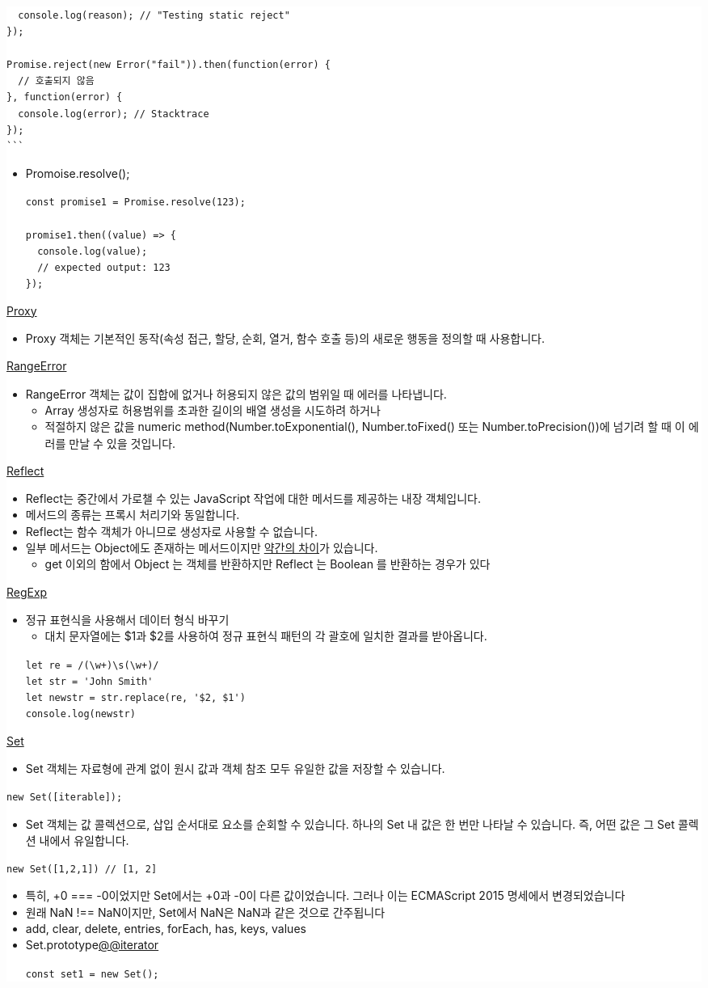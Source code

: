       console.log(reason); // "Testing static reject"
    });

    Promise.reject(new Error("fail")).then(function(error) {
      // 호출되지 않음
    }, function(error) {
      console.log(error); // Stacktrace
    });
    ```
  - Promoise.resolve();
    ```
    const promise1 = Promise.resolve(123);

    promise1.then((value) => {
      console.log(value);
      // expected output: 123
    });

    ```
[Proxy](https://developer.mozilla.org/ko/docs/Web/JavaScript/Reference/Global_Objects/Proxy)
  - Proxy 객체는 기본적인 동작(속성 접근, 할당, 순회, 열거, 함수 호출 등)의 새로운 행동을 정의할 때 사용합니다.

[RangeError](https://developer.mozilla.org/ko/docs/Web/JavaScript/Reference/Global_Objects/RangeError)
  - RangeError 객체는 값이 집합에 없거나 허용되지 않은 값의 범위일 때 에러를 나타냅니다.
    - Array 생성자로 허용범위를 초과한 길이의 배열 생성을 시도하려 하거나
    - 적절하지 않은 값을 numeric method(Number.toExponential(), Number.toFixed() 또는 Number.toPrecision())에 넘기려 할 때 이 에러를 만날 수 있을 것입니다. 

[Reflect](https://developer.mozilla.org/ko/docs/Web/JavaScript/Reference/Global_Objects/Reflect)
  - Reflect는 중간에서 가로챌 수 있는 JavaScript 작업에 대한 메서드를 제공하는 내장 객체입니다.
  - 메서드의 종류는 프록시 처리기와 동일합니다.
  - Reflect는 함수 객체가 아니므로 생성자로 사용할 수 없습니다.
  - 일부 메서드는 Object에도 존재하는 메서드이지만 [약간의 차이](https://developer.mozilla.org/ko/docs/Web/JavaScript/Reference/Global_Objects/Reflect/Comparing_Reflect_and_Object_methods)가 있습니다.
    - get 이외의 함에서 Object 는 객체를 반환하지만 Reflect 는 Boolean 를 반환하는 경우가 있다

[RegExp](https://developer.mozilla.org/ko/docs/Web/JavaScript/Reference/Global_Objects/RegExp)
  - 정규 표현식을 사용해서 데이터 형식 바꾸기
    - 대치 문자열에는 $1과 $2를 사용하여 정규 표현식 패턴의 각 괄호에 일치한 결과를 받아옵니다.
    ```
    let re = /(\w+)\s(\w+)/
    let str = 'John Smith'
    let newstr = str.replace(re, '$2, $1')
    console.log(newstr)    
    ```

[Set](https://developer.mozilla.org/ko/docs/Web/JavaScript/Reference/Global_Objects/Set)
  - Set 객체는 자료형에 관계 없이 원시 값과 객체 참조 모두 유일한 값을 저장할 수 있습니다.
  ```
  new Set([iterable]);
  ```
  - Set 객체는 값 콜렉션으로, 삽입 순서대로 요소를 순회할 수 있습니다. 하나의 Set 내 값은 한 번만 나타날 수 있습니다. 즉, 어떤 값은 그 Set 콜렉션 내에서 유일합니다.
  ```
  new Set([1,2,1]) // [1, 2]
  ```
  - 특히, +0 === -0이었지만 Set에서는 +0과 -0이 다른 값이었습니다. 그러나 이는 ECMAScript 2015 명세에서 변경되었습니다
  - 원래 NaN !== NaN이지만, Set에서 NaN은 NaN과 같은 것으로 간주됩니다
  - add, clear, delete, entries, forEach, has, keys, values
  - Set.prototype[@@iterator]()
    ```
    const set1 = new Set();
